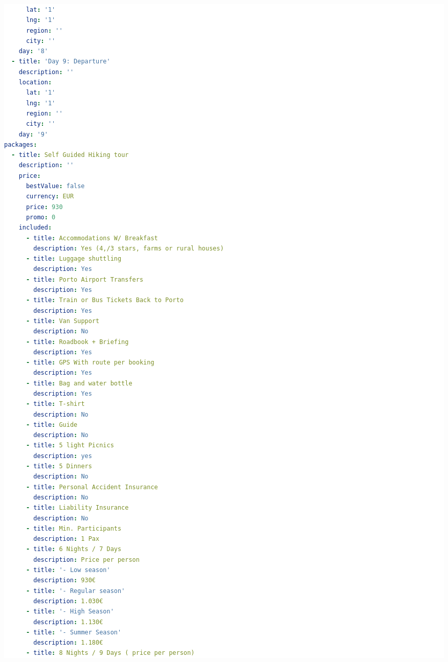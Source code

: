 ```yaml
      lat: '1'
      lng: '1'
      region: ''
      city: ''
    day: '8'
  - title: 'Day 9: Departure'
    description: ''
    location:
      lat: '1'
      lng: '1'
      region: ''
      city: ''
    day: '9'
packages:
  - title: Self Guided Hiking tour
    description: ''
    price:
      bestValue: false
      currency: EUR
      price: 930
      promo: 0
    included:
      - title: Accommodations W/ Breakfast
        description: Yes (4,/3 stars, farms or rural houses)
      - title: Luggage shuttling
        description: Yes
      - title: Porto Airport Transfers
        description: Yes
      - title: Train or Bus Tickets Back to Porto
        description: Yes
      - title: Van Support
        description: No
      - title: Roadbook + Briefing
        description: Yes
      - title: GPS With route per booking
        description: Yes
      - title: Bag and water bottle
        description: Yes
      - title: T-shirt
        description: No
      - title: Guide
        description: No
      - title: 5 light Picnics
        description: yes
      - title: 5 Dinners
        description: No
      - title: Personal Accident Insurance
        description: No
      - title: Liability Insurance
        description: No
      - title: Min. Participants
        description: 1 Pax
      - title: 6 Nights / 7 Days
        description: Price per person
      - title: '- Low season'
        description: 930€
      - title: '- Regular season'
        description: 1.030€
      - title: '- High Season'
        description: 1.130€
      - title: '- Summer Season'
        description: 1.180€
      - title: 8 Nights / 9 Days ( price per person)
```